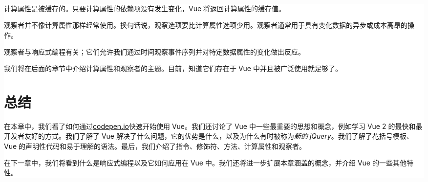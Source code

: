 计算属性是被缓存的。只要计算属性的依赖项没有发生变化，Vue 将返回计算属性的缓存值。

观察者并不像计算属性那样经常使用。换句话说，观察选项要比计算属性选项少用。观察者通常用于具有变化数据的异步或成本高昂的操作。

观察者与响应式编程有关；它们允许我们通过时间观察事件序列并对特定数据属性的变化做出反应。

我们将在后面的章节中介绍计算属性和观察者的主题。目前，知道它们存在于 Vue 中并且被广泛使用就足够了。

# 总结

在本章中，我们看了如何通过[codepen.io](http://codepen.io)快速开始使用 Vue。我们还讨论了 Vue 中一些最重要的思想和概念，例如学习 Vue 2 的最快和最开发者友好的方式。我们了解了 Vue 解决了什么问题，它的优势是什么，以及为什么有时被称为*新的 jQuery*。我们了解了花括号模板、Vue 的声明性代码和易于理解的语法。最后，我们介绍了指令、修饰符、方法、计算属性和观察者。

在下一章中，我们将看到什么是响应式编程以及它如何应用在 Vue 中。我们还将进一步扩展本章涵盖的概念，并介绍 Vue 的一些其他特性。
